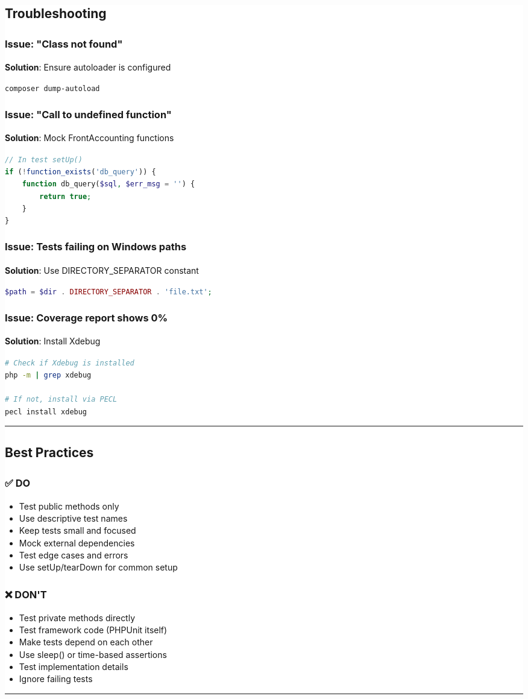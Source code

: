 
## Troubleshooting

### Issue: "Class not found"

**Solution**: Ensure autoloader is configured
```bash
composer dump-autoload
```

### Issue: "Call to undefined function"

**Solution**: Mock FrontAccounting functions
```php
// In test setUp()
if (!function_exists('db_query')) {
    function db_query($sql, $err_msg = '') {
        return true;
    }
}
```

### Issue: Tests failing on Windows paths

**Solution**: Use DIRECTORY_SEPARATOR constant
```php
$path = $dir . DIRECTORY_SEPARATOR . 'file.txt';
```

### Issue: Coverage report shows 0%

**Solution**: Install Xdebug
```bash
# Check if Xdebug is installed
php -m | grep xdebug

# If not, install via PECL
pecl install xdebug
```

---

## Best Practices

### ✅ DO
- Test public methods only
- Use descriptive test names
- Keep tests small and focused
- Mock external dependencies
- Test edge cases and errors
- Use setUp/tearDown for common setup

### ❌ DON'T
- Test private methods directly
- Test framework code (PHPUnit itself)
- Make tests depend on each other
- Use sleep() or time-based assertions
- Test implementation details
- Ignore failing tests

---